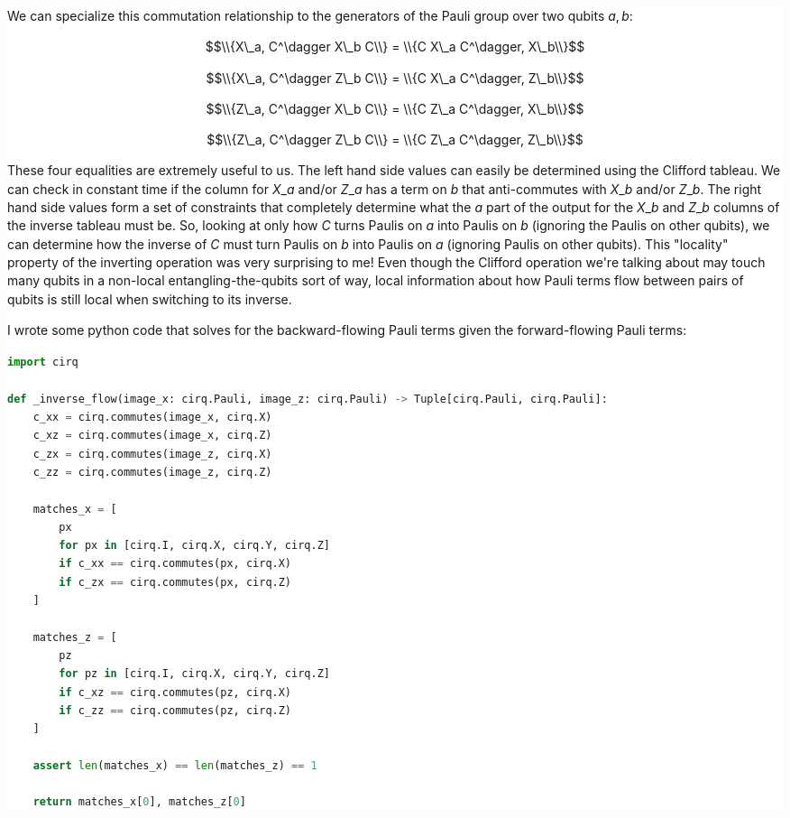 We can specialize this commutation relationship to the generators of the Pauli group over two qubits $a, b$:

$$\\{X\_a, C^\dagger X\_b C\\} = \\{C X\_a C^\dagger, X\_b\\}$$

$$\\{X\_a, C^\dagger Z\_b C\\} = \\{C X\_a C^\dagger, Z\_b\\}$$

$$\\{Z\_a, C^\dagger X\_b C\\} = \\{C Z\_a C^\dagger, X\_b\\}$$

$$\\{Z\_a, C^\dagger Z\_b C\\} = \\{C Z\_a C^\dagger, Z\_b\\}$$

These four equalities are extremely useful to us.
The left hand side values can easily be determined using the Clifford tableau.
We can check in constant time if the column for $X\_a$ and/or $Z\_a$ has a term on $b$ that anti-commutes with $X\_b$ and/or $Z\_b$.
The right hand side values form a set of constraints that completely determine what the $a$ part of the output for the $X\_b$ and $Z\_b$ columns of the inverse tableau must be.
So, looking at only how $C$ turns Paulis on $a$ into Paulis on $b$ (ignoring the Paulis on other qubits), we can determine how the inverse of $C$ must turn Paulis on $b$ into Paulis on $a$ (ignoring Paulis on other qubits).
This "locality" property of the inverting operation was very surprising to me!
Even though the Clifford operation we're talking about may touch many qubits in a non-local entangling-the-qubits sort of way, local information about how Pauli terms flow between pairs of qubits is still local when switching to its inverse.

I wrote some python code that solves for the backward-flowing Pauli terms given the forward-flowing Pauli terms:

```python
import cirq

def _inverse_flow(image_x: cirq.Pauli, image_z: cirq.Pauli) -> Tuple[cirq.Pauli, cirq.Pauli]:
    c_xx = cirq.commutes(image_x, cirq.X)
    c_xz = cirq.commutes(image_x, cirq.Z)
    c_zx = cirq.commutes(image_z, cirq.X)
    c_zz = cirq.commutes(image_z, cirq.Z)

    matches_x = [
        px
        for px in [cirq.I, cirq.X, cirq.Y, cirq.Z]
        if c_xx == cirq.commutes(px, cirq.X)
        if c_zx == cirq.commutes(px, cirq.Z)
    ]

    matches_z = [
        pz
        for pz in [cirq.I, cirq.X, cirq.Y, cirq.Z]
        if c_xz == cirq.commutes(pz, cirq.X)
        if c_zz == cirq.commutes(pz, cirq.Z)
    ]

    assert len(matches_x) == len(matches_z) == 1

    return matches_x[0], matches_z[0]
```
